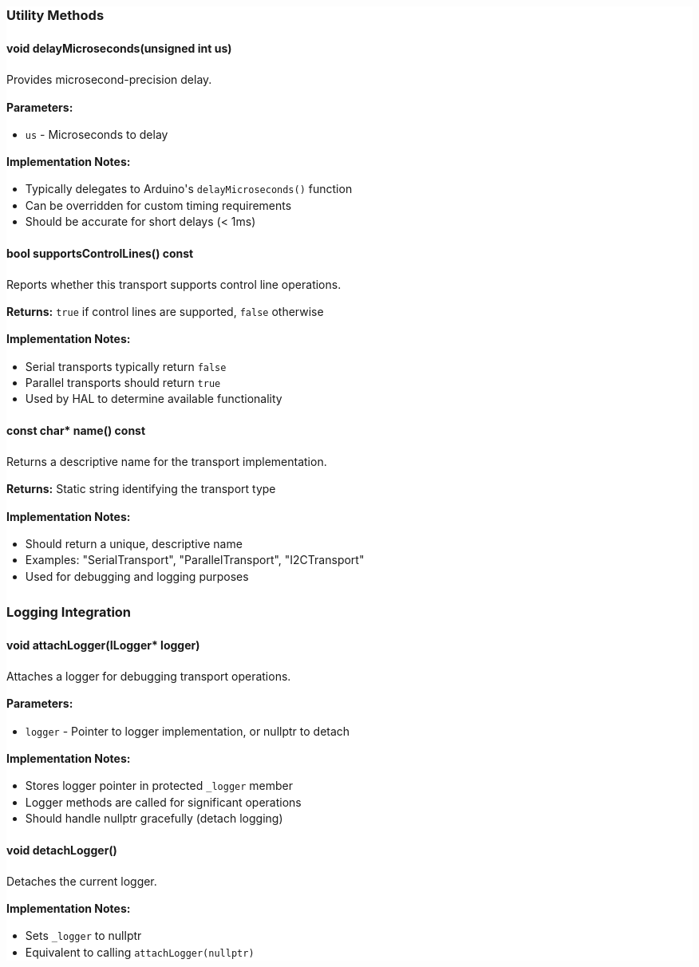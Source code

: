 ### Utility Methods

#### void delayMicroseconds(unsigned int us)

Provides microsecond-precision delay.

**Parameters:**
- `us` - Microseconds to delay

**Implementation Notes:**
- Typically delegates to Arduino's `delayMicroseconds()` function
- Can be overridden for custom timing requirements
- Should be accurate for short delays (< 1ms)

#### bool supportsControlLines() const

Reports whether this transport supports control line operations.

**Returns:** `true` if control lines are supported, `false` otherwise

**Implementation Notes:**
- Serial transports typically return `false`
- Parallel transports should return `true`
- Used by HAL to determine available functionality

#### const char* name() const

Returns a descriptive name for the transport implementation.

**Returns:** Static string identifying the transport type

**Implementation Notes:**
- Should return a unique, descriptive name
- Examples: "SerialTransport", "ParallelTransport", "I2CTransport"
- Used for debugging and logging purposes

### Logging Integration

#### void attachLogger(ILogger* logger)

Attaches a logger for debugging transport operations.

**Parameters:**
- `logger` - Pointer to logger implementation, or nullptr to detach

**Implementation Notes:**
- Stores logger pointer in protected `_logger` member
- Logger methods are called for significant operations
- Should handle nullptr gracefully (detach logging)

#### void detachLogger()

Detaches the current logger.

**Implementation Notes:**
- Sets `_logger` to nullptr
- Equivalent to calling `attachLogger(nullptr)`
